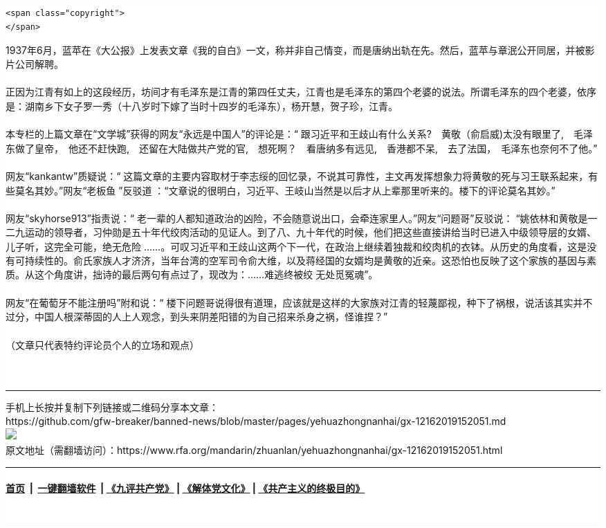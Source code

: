     <span class="copyright">
    </span>
   </div>
  </div>
 </p>
 <p>
  1937年6月，蓝苹在《大公报》上发表文章《我的自白》一文，称并非自己情变，而是唐纳出轨在先。然后，蓝苹与章泯公开同居，并被影片公司解聘。
  <br/>
  <br/>
  正因为江青有如上的这段经历，坊间才有毛泽东是江青的第四任丈夫，江青也是毛泽东的第四个老婆的说法。所谓毛泽东的四个老婆，依序是：湖南乡下女子罗一秀（十八岁时下嫁了当时十四岁的毛泽东），杨开慧，贺子珍，江青。
  <br/>
  <br/>
  本专栏的上篇文章在“文学城”获得的网友“永远是中国人”的评论是：“ 跟习近平和王歧山有什么关系?　黄敬（俞启威)太没有眼里了,　毛泽东做了皇帝，　他还不赶快跑,　还留在大陆做共产党的官,　想死啊？　看唐纳多有远见,　香港都不呆,　去了法国，　毛泽东也奈何不了他。”
  <br/>
  <br/>
  网友“kankantw”质疑说：“ 这篇文章的主要内容取材于李志绥的回忆录，不说其可靠性，主文再发挥想象力将黄敬的死与习王联系起来，有些莫名其妙。”网友“老板鱼 ”反驳道 ：“文章说的很明白，习近平、王岐山当然是以后才从上辈那里听来的。楼下的评论莫名其妙。”
  <br/>
  <br/>
  网友“skyhorse913”指责说：“ 老一辈的人都知道政治的凶险，不会随意说出口，会牵连家里人。”网友“问题哥”反驳说： “姚依林和黄敬是一二九运动的领导者，习仲勋是五十年代绞肉活动的见证人。到了八、九十年代的时候，他们把这些直接讲给当时已进入中级领导层的女婿、儿子听，这完全可能，绝无危险 ……。可叹习近平和王歧山这两个下一代，在政治上继续着独裁和绞肉机的衣钵。从历史的角度看，这是没有可持续性的。俞氏家族人才济济，当年台湾的空军司令俞大维，以及蒋经国的女婿均是黄敬的近亲。这恐怕也反映了这个家族的基因与素质。从这个角度讲，拙诗的最后两句有点过了，现改为：……难逃终被绞 无处觅冤魂”。
  <br/>
  <br/>
  网友“在葡萄牙不能注册吗”附和说：“ 楼下问题哥说得很有道理，应该就是这样的大家族对江青的轻蔑鄙视，种下了祸根，说活该其实并不过分，中国人根深蒂固的人上人观念，到头来阴差阳错的为自己招来杀身之祸，怪谁捏？”
  <br/>
  <br/>
  （文章只代表特约评论员个人的立场和观点）
  <br/>
  <br/>
  <br/>
 </p>
</div>

<hr/>
手机上长按并复制下列链接或二维码分享本文章：<br/>
https://github.com/gfw-breaker/banned-news/blob/master/pages/yehuazhongnanhai/gx-12162019152051.md <br/>
<a href='https://github.com/gfw-breaker/banned-news/blob/master/pages/yehuazhongnanhai/gx-12162019152051.md'><img src='https://github.com/gfw-breaker/banned-news/blob/master/pages/yehuazhongnanhai/gx-12162019152051.md.png'/></a> <br/>
原文地址（需翻墙访问）：https://www.rfa.org/mandarin/zhuanlan/yehuazhongnanhai/gx-12162019152051.html


------------------------
#### [首页](https://github.com/gfw-breaker/banned-news/blob/master/README.md) &nbsp;|&nbsp; [一键翻墙软件](https://github.com/gfw-breaker/nogfw/blob/master/README.md) &nbsp;| [《九评共产党》](https://github.com/gfw-breaker/9ping.md/blob/master/README.md#九评之一评共产党是什么) | [《解体党文化》](https://github.com/gfw-breaker/jtdwh.md/blob/master/README.md) | [《共产主义的终极目的》](https://github.com/gfw-breaker/gczydzjmd.md/blob/master/README.md)


<img src='http://gfw-breaker.win/banned-news/pages/yehuazhongnanhai/gx-12162019152051.md' width='0px' height='0px'/>